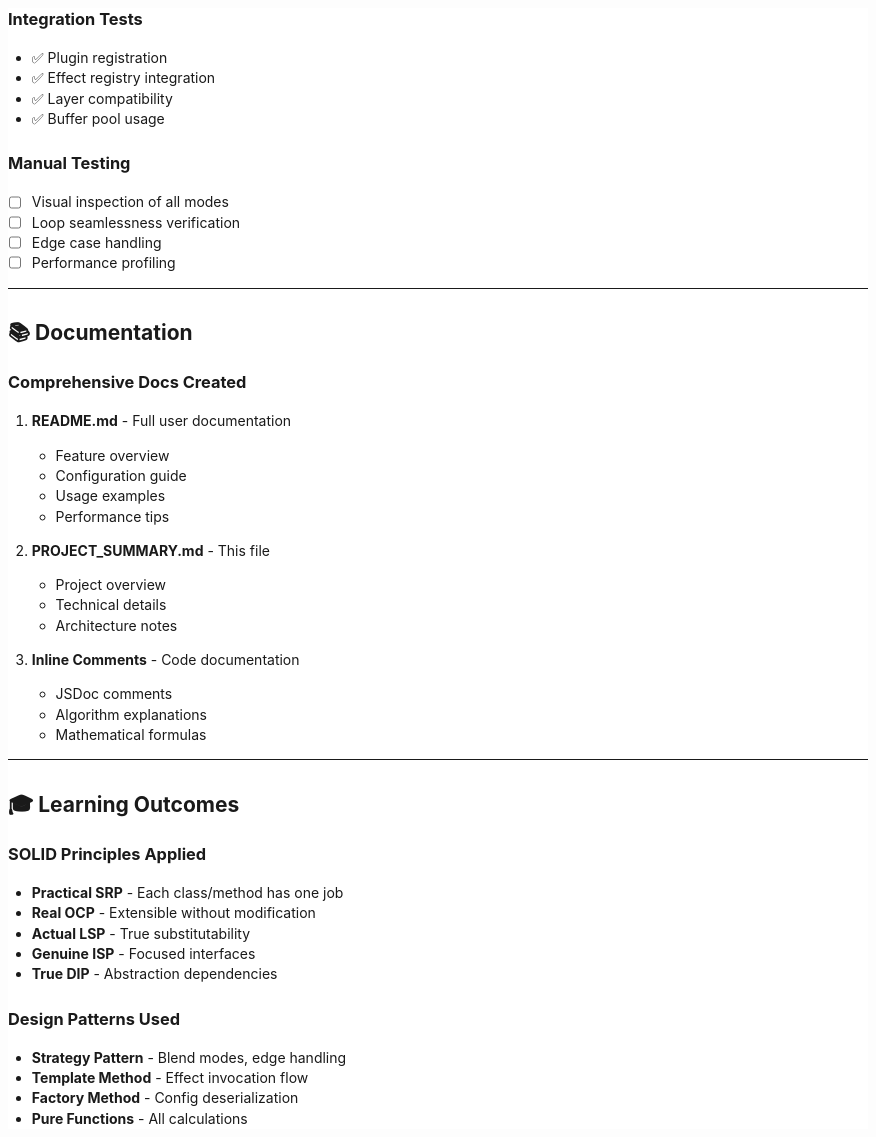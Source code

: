 ### Integration Tests

- ✅ Plugin registration
- ✅ Effect registry integration
- ✅ Layer compatibility
- ✅ Buffer pool usage

### Manual Testing

- [ ] Visual inspection of all modes
- [ ] Loop seamlessness verification
- [ ] Edge case handling
- [ ] Performance profiling

---

## 📚 Documentation

### Comprehensive Docs Created

1. **README.md** - Full user documentation
   - Feature overview
   - Configuration guide
   - Usage examples
   - Performance tips

2. **PROJECT_SUMMARY.md** - This file
   - Project overview
   - Technical details
   - Architecture notes

3. **Inline Comments** - Code documentation
   - JSDoc comments
   - Algorithm explanations
   - Mathematical formulas

---

## 🎓 Learning Outcomes

### SOLID Principles Applied

- **Practical SRP** - Each class/method has one job
- **Real OCP** - Extensible without modification
- **Actual LSP** - True substitutability
- **Genuine ISP** - Focused interfaces
- **True DIP** - Abstraction dependencies

### Design Patterns Used

- **Strategy Pattern** - Blend modes, edge handling
- **Template Method** - Effect invocation flow
- **Factory Method** - Config deserialization
- **Pure Functions** - All calculations
